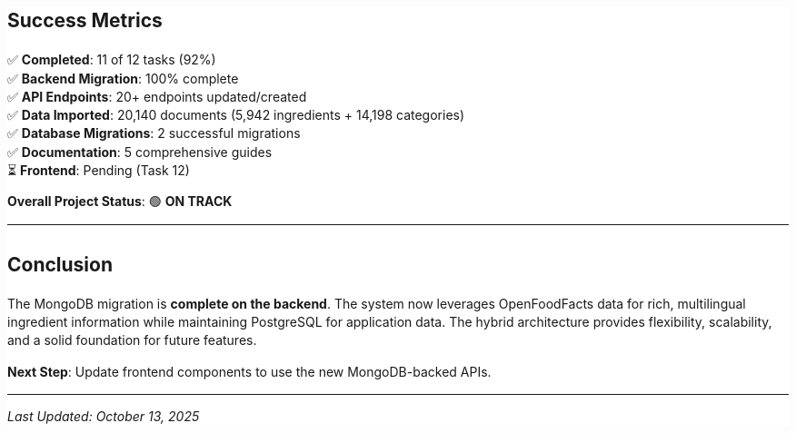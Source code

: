 
## Success Metrics

✅ **Completed**: 11 of 12 tasks (92%)  
✅ **Backend Migration**: 100% complete  
✅ **API Endpoints**: 20+ endpoints updated/created  
✅ **Data Imported**: 20,140 documents (5,942 ingredients + 14,198 categories)  
✅ **Database Migrations**: 2 successful migrations  
✅ **Documentation**: 5 comprehensive guides  
⏳ **Frontend**: Pending (Task 12)  

**Overall Project Status**: 🟢 **ON TRACK**

---

## Conclusion

The MongoDB migration is **complete on the backend**. The system now leverages OpenFoodFacts data for rich, multilingual ingredient information while maintaining PostgreSQL for application data. The hybrid architecture provides flexibility, scalability, and a solid foundation for future features.

**Next Step**: Update frontend components to use the new MongoDB-backed APIs.

---

*Last Updated: October 13, 2025*
